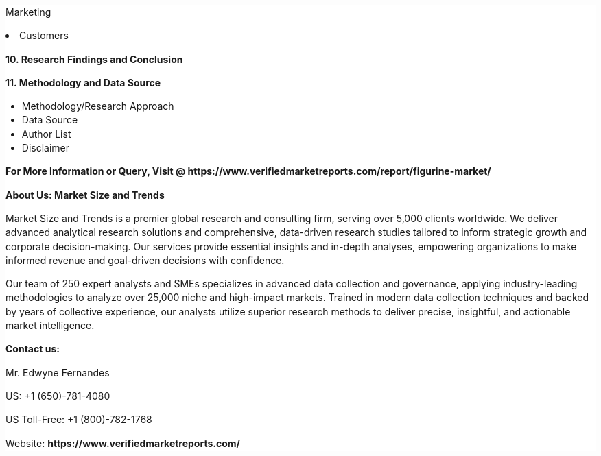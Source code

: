 Marketing</li><li>Customers</li></ul><p><strong>10. Research Findings and Conclusion</strong></p><p><strong>11. Methodology and Data Source</strong></p><ul><li>Methodology/Research Approach</li><li>Data Source</li><li>Author List</li><li>Disclaimer</li></ul></p><p><strong>For More Information or Query, Visit @ <a href="https://www.verifiedmarketreports.com/report/figurine-market/">https://www.verifiedmarketreports.com/report/figurine-market/</a></strong></p><p><strong>About Us: Market Size and Trends</strong></p><p>Market Size and Trends is a premier global research and consulting firm, serving over 5,000 clients worldwide. We deliver advanced analytical research solutions and comprehensive, data-driven research studies tailored to inform strategic growth and corporate decision-making. Our services provide essential insights and in-depth analyses, empowering organizations to make informed revenue and goal-driven decisions with confidence.</p><p>Our team of 250 expert analysts and SMEs specializes in advanced data collection and governance, applying industry-leading methodologies to analyze over 25,000 niche and high-impact markets. Trained in modern data collection techniques and backed by years of collective experience, our analysts utilize superior research methods to deliver precise, insightful, and actionable market intelligence.</p><p><strong>Contact us:</strong></p><p>Mr. Edwyne Fernandes</p><p>US: +1 (650)-781-4080</p><p>US Toll-Free: +1 (800)-782-1768</p><p>Website: <strong><a href="https://www.verifiedmarketreports.com/">https://www.verifiedmarketreports.com/</a></strong></p>

